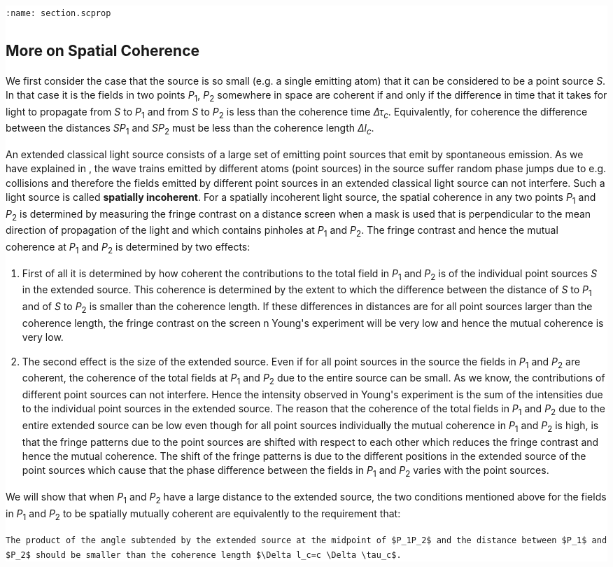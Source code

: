```{index} More on Spatial Coherence
:name: section.scprop
```
## More on Spatial Coherence


We first consider the case that the source is so small (e.g. a single emitting atom) that it can be considered to be a point source
$S$.
In that case it is the fields in two points $P_1$, $P_2$
somewhere in space are coherent if and only if the difference in time that it takes for light to propagate from $S$ to $P_1$ and from $S$ to $P_2$ is less than the coherence time $\Delta\tau_c$. Equivalently, for coherence the difference between the distances $SP_1$ and $SP_2$ must be less than the coherence length $\Delta l_c$.

An extended classical light source consists of a large set of emitting point sources that emit by spontaneous emission.
As we have explained in [](subsection.cohsources), the wave trains emitted by different atoms (point sources) in the source suffer random phase jumps due to e.g. collisions and therefore the fields emitted by different point sources in an extended classical light source can not interfere. Such a light source is called **spatially incoherent**. For a spatially incoherent light source, the spatial coherence in any two points $P_1$ and $P_2$ is determined by measuring the fringe contrast on a distance screen when a mask is used that is perpendicular to the mean direction of propagation of the light and which contains pinholes at $P_1$ and $P_2$. The fringe contrast and hence the mutual coherence at $P_1$ and $P_2$ is determined by two effects:


1. First of all it is determined by how coherent the contributions to the total field in $P_1$ and $P_2$ is of the individual point sources $S$ in the extended source. This coherence is determined by the extent to which the difference between the distance of $S$ to $P_1$ and of $S$ to $P_2$ is smaller than the coherence length. If these differences in distances are for all point sources larger than the coherence length, the fringe contrast on the screen n Young's experiment will be very low and hence the mutual coherence is very low.


2. The second effect is the size of the extended source. Even if for all point sources in the source the fields in $P_1$ and $P_2$ are coherent, the coherence of the total fields at $P_1$ and $P_2$ due to the entire source can be small. As we know, the contributions of different point sources can not interfere. Hence the intensity observed in Young's experiment is the sum of the intensities due to the individual point sources in the extended source. The reason that the coherence of the total fields in $P_1$ and $P_2$ due to the entire extended source can be low even though for all point sources individually the mutual coherence in $P_1$ and $P_2$ is high, is that the fringe patterns due to the point sources are shifted with respect to each other which reduces the fringe contrast and hence the mutual coherence. The shift of the fringe patterns is due to the different positions in the extended source of the point sources which cause that the phase difference between the fields in $P_1$ and $P_2$ varies with the point sources.

We will show that when $P_1$ and $P_2$ have a large distance to the extended source, the two conditions mentioned above for the fields in $P_1$ and $P_2$ to be spatially mutually coherent are equivalently to the requirement that:


```{note}
The product of the angle subtended by the extended source at the midpoint of $P_1P_2$ and the distance between $P_1$ and $P_2$ should be smaller than the coherence length $\Delta l_c=c \Delta \tau_c$.
```
